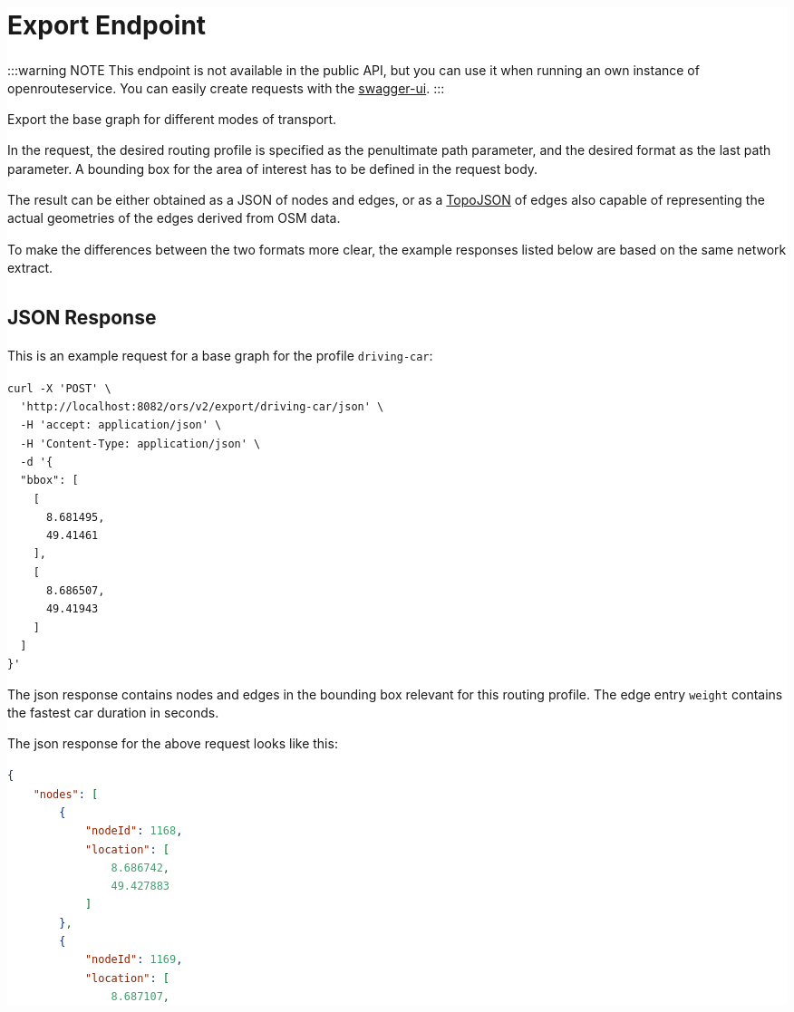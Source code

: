# Export Endpoint

:::warning NOTE
This endpoint is not available in the public API,
but you can use it when running an own instance of openrouteservice.
You can easily create requests with the [swagger-ui](/api-reference/index.md#swagger-ui).
:::

Export the base graph for different modes of transport.

In the request, the desired routing profile is specified as the penultimate path parameter, and the desired format as
the last path parameter. A bounding box for the area of interest has to be defined in the request body.

The result can be either obtained as a JSON of nodes and edges, or as
a [TopoJSON](https://github.com/topojson/topojson-specification/tree/master) of edges also capable of representing the
actual geometries of the edges derived from OSM data.

To make the differences between the two formats more clear, the example responses listed below are based on the same
network extract.

## JSON Response

This is an example request for a base graph for the profile `driving-car`:

```shell
curl -X 'POST' \
  'http://localhost:8082/ors/v2/export/driving-car/json' \
  -H 'accept: application/json' \
  -H 'Content-Type: application/json' \
  -d '{
  "bbox": [
    [
      8.681495,
      49.41461
    ],
    [ 
      8.686507,
      49.41943
    ]
  ]
}'
```

The json response contains nodes and edges in the bounding box relevant for this routing profile.
The edge entry `weight` contains the fastest car duration in seconds.

The json response for the above request looks like this:

```json
{
    "nodes": [
        {
            "nodeId": 1168,
            "location": [
                8.686742,
                49.427883
            ]
        },
        {
            "nodeId": 1169,
            "location": [
                8.687107,
```